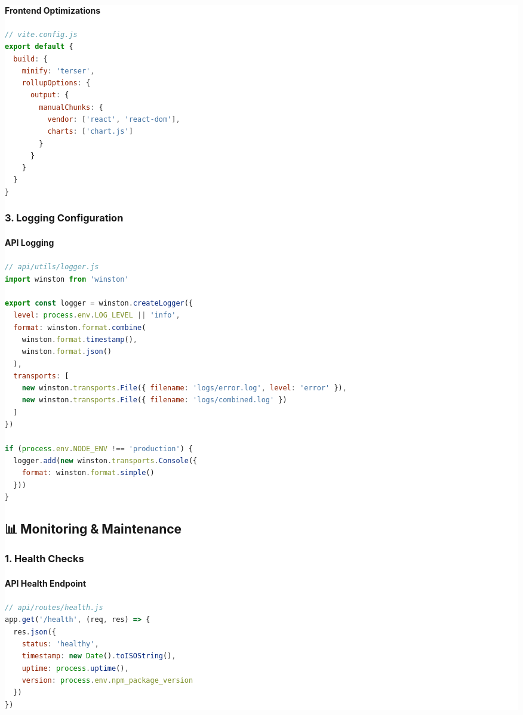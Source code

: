 #### Frontend Optimizations
```javascript
// vite.config.js
export default {
  build: {
    minify: 'terser',
    rollupOptions: {
      output: {
        manualChunks: {
          vendor: ['react', 'react-dom'],
          charts: ['chart.js']
        }
      }
    }
  }
}
```

### 3. Logging Configuration

#### API Logging
```javascript
// api/utils/logger.js
import winston from 'winston'

export const logger = winston.createLogger({
  level: process.env.LOG_LEVEL || 'info',
  format: winston.format.combine(
    winston.format.timestamp(),
    winston.format.json()
  ),
  transports: [
    new winston.transports.File({ filename: 'logs/error.log', level: 'error' }),
    new winston.transports.File({ filename: 'logs/combined.log' })
  ]
})

if (process.env.NODE_ENV !== 'production') {
  logger.add(new winston.transports.Console({
    format: winston.format.simple()
  }))
}
```

## 📊 Monitoring & Maintenance

### 1. Health Checks

#### API Health Endpoint
```javascript
// api/routes/health.js
app.get('/health', (req, res) => {
  res.json({
    status: 'healthy',
    timestamp: new Date().toISOString(),
    uptime: process.uptime(),
    version: process.env.npm_package_version
  })
})
```
